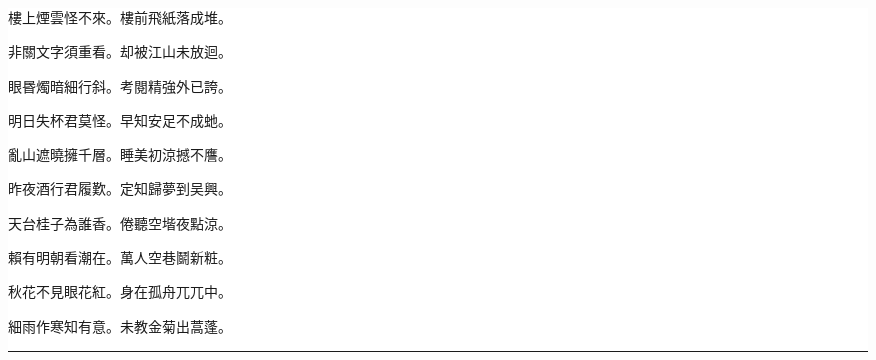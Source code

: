 樓上煙雲怪不來。樓前飛紙落成堆。

非關文字須重看。却被江山未放迴。

眼昬燭暗細行斜。考閱精強外已誇。

明日失杯君莫怪。早知安足不成虵。

亂山遮曉擁千層。睡美初涼撼不譍。

昨夜酒行君履歎。定知歸夢到吴興。

天台桂子為誰香。倦聽空堦夜點涼。

賴有明朝看潮在。萬人空巷鬬新粧。

秋花不見眼花紅。身在孤舟兀兀中。

細雨作寒知有意。未教金菊出蒿蓬。

* * *

